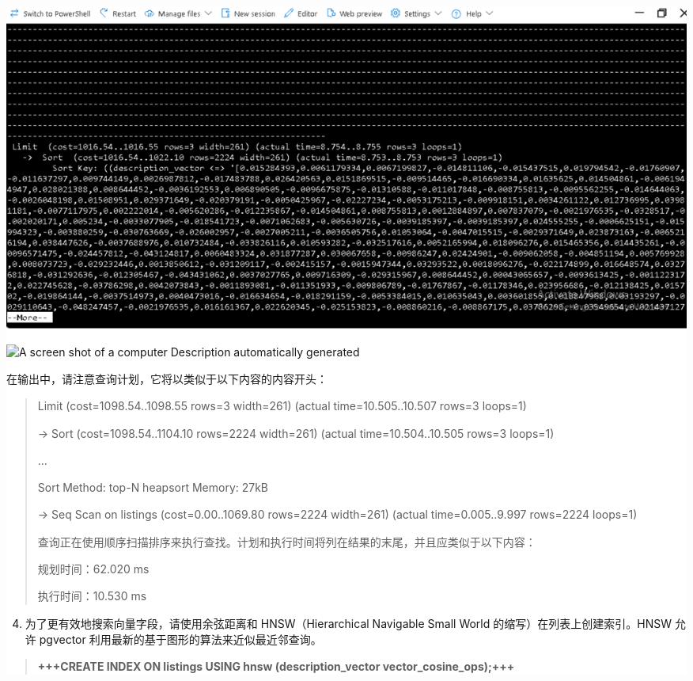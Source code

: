 ![](./media/image76.png)

![A screen shot of a computer Description automatically
generated](./media/image77.png)

在输出中，请注意查询计划，它将以类似于以下内容的内容开头：

> Limit (cost=1098.54..1098.55 rows=3 width=261) (actual
> time=10.505..10.507 rows=3 loops=1)
>
> -\> Sort (cost=1098.54..1104.10 rows=2224 width=261) (actual
> time=10.504..10.505 rows=3 loops=1)
>
> ...
>
> Sort Method: top-N heapsort Memory: 27kB
>
> -\> Seq Scan on listings (cost=0.00..1069.80 rows=2224 width=261)
> (actual time=0.005..9.997 rows=2224 loops=1)
>
> 查询正在使用顺序扫描排序来执行查找。计划和执行时间将列在结果的末尾，并且应类似于以下内容：
>
> 规划时间：62.020 ms
>
> 执行时间：10.530 ms

4.  为了更有效地搜索向量字段，请使用余弦距离和 HNSW（Hierarchical
    Navigable Small World 的缩写）在列表上创建索引。HNSW 允许 pgvector
    利用最新的基于图形的算法来近似最近邻查询。

> **+++CREATE INDEX ON listings USING hnsw (description_vector
> vector_cosine_ops);+++**
